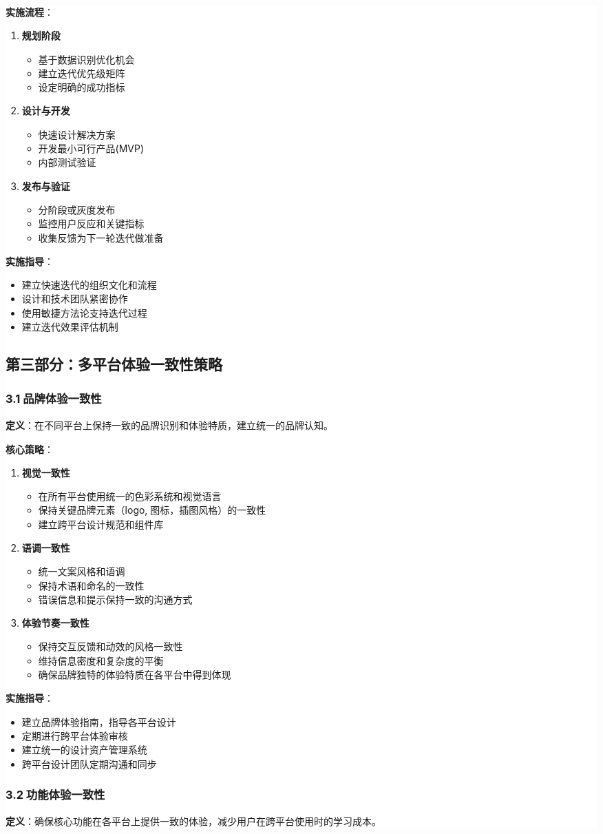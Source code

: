 **实施流程**：

1. **规划阶段**
   - 基于数据识别优化机会
   - 建立迭代优先级矩阵
   - 设定明确的成功指标

2. **设计与开发**
   - 快速设计解决方案
   - 开发最小可行产品(MVP)
   - 内部测试验证

3. **发布与验证**
   - 分阶段或灰度发布
   - 监控用户反应和关键指标
   - 收集反馈为下一轮迭代做准备

**实施指导**：
- 建立快速迭代的组织文化和流程
- 设计和技术团队紧密协作
- 使用敏捷方法论支持迭代过程
- 建立迭代效果评估机制

## 第三部分：多平台体验一致性策略

### 3.1 品牌体验一致性

**定义**：在不同平台上保持一致的品牌识别和体验特质，建立统一的品牌认知。

**核心策略**：

1. **视觉一致性**
   - 在所有平台使用统一的色彩系统和视觉语言
   - 保持关键品牌元素（logo, 图标，插图风格）的一致性
   - 建立跨平台设计规范和组件库

2. **语调一致性**
   - 统一文案风格和语调
   - 保持术语和命名的一致性
   - 错误信息和提示保持一致的沟通方式

3. **体验节奏一致性**
   - 保持交互反馈和动效的风格一致性
   - 维持信息密度和复杂度的平衡
   - 确保品牌独特的体验特质在各平台中得到体现

**实施指导**：
- 建立品牌体验指南，指导各平台设计
- 定期进行跨平台体验审核
- 建立统一的设计资产管理系统
- 跨平台设计团队定期沟通和同步

### 3.2 功能体验一致性

**定义**：确保核心功能在各平台上提供一致的体验，减少用户在跨平台使用时的学习成本。
